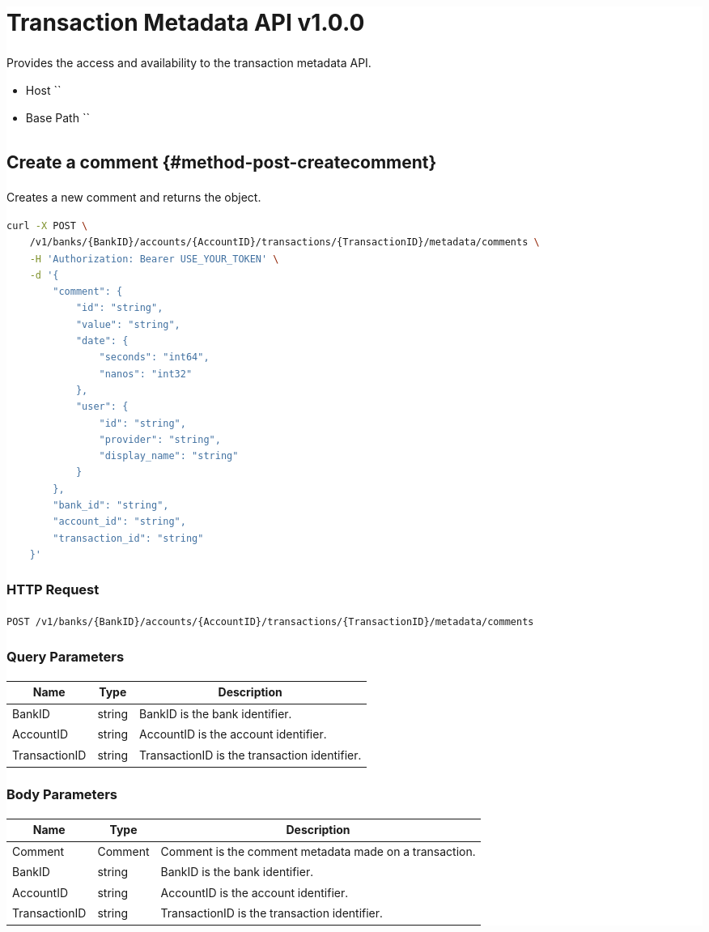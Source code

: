 # Transaction Metadata API v1.0.0

Provides the access and availability to the transaction metadata API.

* Host ``

* Base Path ``

## Create a comment {#method-post-createcomment}

Creates a new comment and returns the object.

```sh
curl -X POST \
	/v1/banks/{BankID}/accounts/{AccountID}/transactions/{TransactionID}/metadata/comments \
	-H 'Authorization: Bearer USE_YOUR_TOKEN' \
	-d '{
		"comment": {
			"id": "string",
			"value": "string",
			"date": {
				"seconds": "int64",
				"nanos": "int32"
			},
			"user": {
				"id": "string",
				"provider": "string",
				"display_name": "string"
			}
		},
		"bank_id": "string",
		"account_id": "string",
		"transaction_id": "string"
	}'
```
### HTTP Request

`POST /v1/banks/{BankID}/accounts/{AccountID}/transactions/{TransactionID}/metadata/comments`

### Query Parameters

| Name          | Type   | Description                                  |
|---------------|--------|----------------------------------------------|
| BankID        | string | BankID is the bank identifier.               |
| AccountID     | string | AccountID is the account identifier.         |
| TransactionID | string | TransactionID is the transaction identifier. |

### Body Parameters

| Name          | Type    | Description                                            |
|---------------|---------|--------------------------------------------------------|
| Comment       | Comment | Comment is the comment metadata made on a transaction. |
| BankID        | string  | BankID is the bank identifier.                         |
| AccountID     | string  | AccountID is the account identifier.                   |
| TransactionID | string  | TransactionID is the transaction identifier.           |
